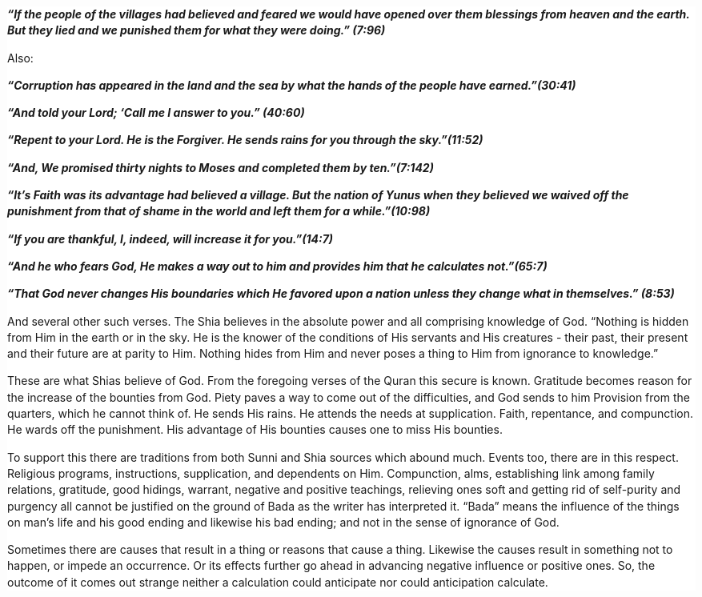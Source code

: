 ***“If the people of the villages had believed and feared we would have
opened over them blessings from heaven and the earth. But they lied and
we punished them for what they were doing.” (7:96)***

Also:

***“Corruption has appeared in the land and the sea by what the hands of
the people have earned.”(30:41)***

***“And told your Lord; ‘Call me I answer to you.” (40:60)***

***“Repent to your Lord. He is the Forgiver. He sends rains for you
through the sky.”(11:52)***

***“And, We promised thirty nights to Moses and completed them by
ten.”(7:142)***

***“It’s Faith was its advantage had believed a village. But the nation
of Yunus when they believed we waived off the punishment from that of
shame in the world and left them for a while.”(10:98)***

***“If you are thankful, I, indeed, will increase it for you.”(14:7)***

***“And he who fears God, He makes a way out to him and provides him
that he calculates not.”(65:7)***

***“That God never changes His boundaries which He favored upon a nation
unless they change what in themselves.” (8:53)***

And several other such verses. The Shia believes in the absolute power
and all comprising knowledge of God. “Nothing is hidden from Him in the
earth or in the sky. He is the knower of the conditions of His servants
and His creatures - their past, their present and their future are at
parity to Him. Nothing hides from Him and never poses a thing to Him
from ignorance to knowledge.”

These are what Shias believe of God. From the foregoing verses of the
Quran this secure is known. Gratitude becomes reason for the increase of
the bounties from God. Piety paves a way to come out of the
difficulties, and God sends to him Provision from the quarters, which he
cannot think of. He sends His rains. He attends the needs at
supplication. Faith, repentance, and compunction. He wards off the
punishment. His advantage of His bounties causes one to miss His
bounties.

To support this there are traditions from both Sunni and Shia sources
which abound much. Events too, there are in this respect. Religious
programs, instructions, supplication, and dependents on Him.
Compunction, alms, establishing link among family relations, gratitude,
good hidings, warrant, negative and positive teachings, relieving ones
soft and getting rid of self-purity and purgency all cannot be justified
on the ground of Bada as the writer has interpreted it. “Bada” means the
influence of the things on man’s life and his good ending and likewise
his bad ending; and not in the sense of ignorance of God.

Sometimes there are causes that result in a thing or reasons that cause
a thing. Likewise the causes result in something not to happen, or
impede an occurrence. Or its effects further go ahead in advancing
negative influence or positive ones. So, the outcome of it comes out
strange neither a calculation could anticipate nor could anticipation
calculate.
